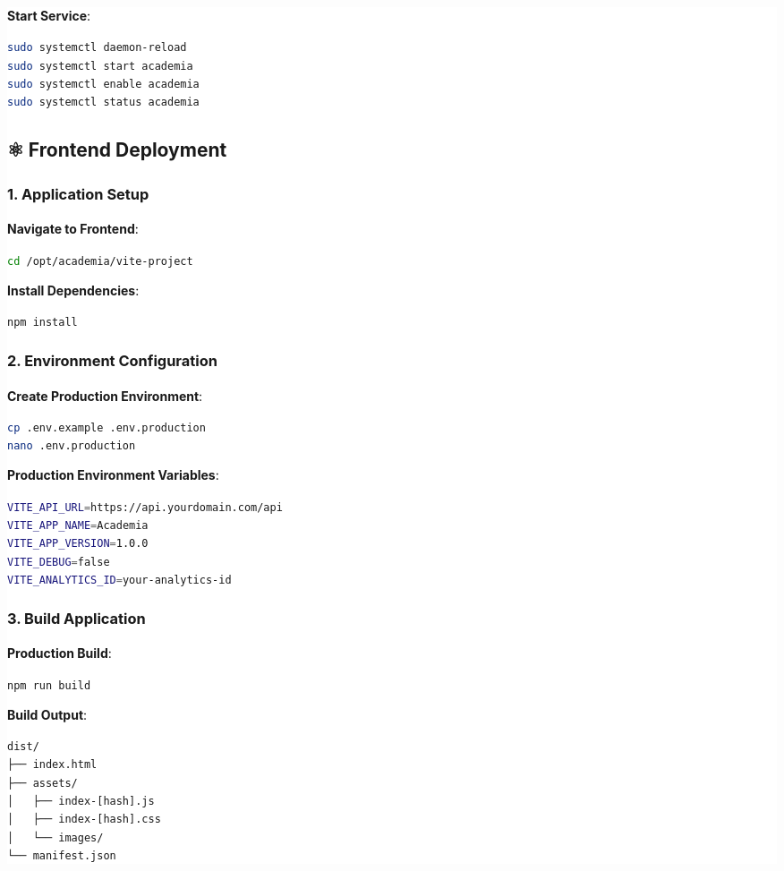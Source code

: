 **Start Service**:
```bash
sudo systemctl daemon-reload
sudo systemctl start academia
sudo systemctl enable academia
sudo systemctl status academia
```

## ⚛️ Frontend Deployment

### 1. Application Setup

**Navigate to Frontend**:
```bash
cd /opt/academia/vite-project
```

**Install Dependencies**:
```bash
npm install
```

### 2. Environment Configuration

**Create Production Environment**:
```bash
cp .env.example .env.production
nano .env.production
```

**Production Environment Variables**:
```bash
VITE_API_URL=https://api.yourdomain.com/api
VITE_APP_NAME=Academia
VITE_APP_VERSION=1.0.0
VITE_DEBUG=false
VITE_ANALYTICS_ID=your-analytics-id
```

### 3. Build Application

**Production Build**:
```bash
npm run build
```

**Build Output**:
```
dist/
├── index.html
├── assets/
│   ├── index-[hash].js
│   ├── index-[hash].css
│   └── images/
└── manifest.json
```
